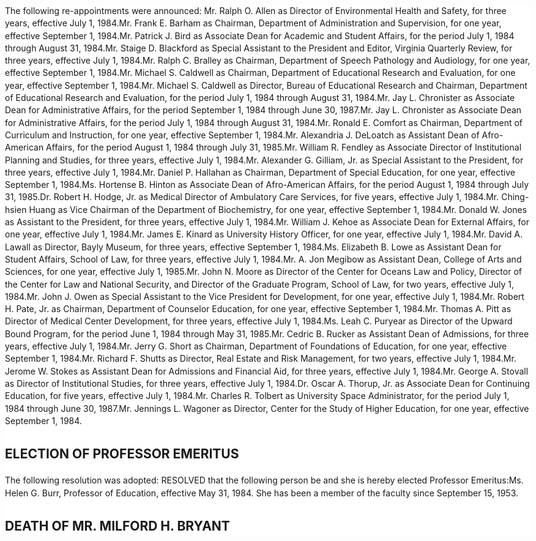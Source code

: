 The following re-appointments were announced: Mr. Ralph O. Allen as Director of Environmental Health and Safety, for three years, effective July 1, 1984.Mr. Frank E. Barham as Chairman, Department of Administration and Supervision, for one year, effective September 1, 1984.Mr. Patrick J. Bird as Associate Dean for Academic and Student Affairs, for the period July 1, 1984 through August 31, 1984.Mr. Staige D. Blackford as Special Assistant to the President and Editor, Virginia Quarterly Review, for three years, effective July 1, 1984.Mr. Ralph C. Bralley as Chairman, Department of Speech Pathology and Audiology, for one year, effective September 1, 1984.Mr. Michael S. Caldwell as Chairman, Department of Educational Research and Evaluation, for one year, effective September 1, 1984.Mr. Michael S. Caldwell as Director, Bureau of Educational Research and Chairman, Department of Educational Research and Evaluation, for the period July 1, 1984 through August 31, 1984.Mr. Jay L. Chronister as Associate Dean for Administrative Affairs, for the period September 1, 1984 through June 30, 1987.Mr. Jay L. Chronister as Associate Dean for Administrative Affairs, for the period July 1, 1984 through August 31, 1984.Mr. Ronald E. Comfort as Chairman, Department of Curriculum and Instruction, for one year, effective September 1, 1984.Mr. Alexandria J. DeLoatch as Assistant Dean of Afro-American Affairs, for the period August 1, 1984 through July 31, 1985.Mr. William R. Fendley as Associate Director of Institutional Planning and Studies, for three years, effective July 1, 1984.Mr. Alexander G. Gilliam, Jr. as Special Assistant to the President, for three years, effective July 1, 1984.Mr. Daniel P. Hallahan as Chairman, Department of Special Education, for one year, effective September 1, 1984.Ms. Hortense B. Hinton as Associate Dean of Afro-American Affairs, for the period August 1, 1984 through July 31, 1985.Dr. Robert H. Hodge, Jr. as Medical Director of Ambulatory Care Services, for five years, effective July 1, 1984.Mr. Ching-hsien Huang as Vice Chairman of the Department of Biochemistry, for one year, effective September 1, 1984.Mr. Donald W. Jones as Assistant to the President, for three years, effective July 1, 1984.Mr. William J. Kehoe as Associate Dean for External Affairs, for one year, effective July 1, 1984.Mr. James E. Kinard as University History Officer, for one year, effective July 1, 1984.Mr. David A. Lawall as Director, Bayly Museum, for three years, effective September 1, 1984.Ms. Elizabeth B. Lowe as Assistant Dean for Student Affairs, School of Law, for three years, effective July 1, 1984.Mr. A. Jon Megibow as Assistant Dean, College of Arts and Sciences, for one year, effective July 1, 1985.Mr. John N. Moore as Director of the Center for Oceans Law and Policy, Director of the Center for Law and National Security, and Director of the Graduate Program, School of Law, for two years, effective July 1, 1984.Mr. John J. Owen as Special Assistant to the Vice President for Development, for one year, effective July 1, 1984.Mr. Robert H. Pate, Jr. as Chairman, Department of Counselor Education, for one year, effective September 1, 1984.Mr. Thomas A. Pitt as Director of Medical Center Development, for three years, effective July 1, 1984.Ms. Leah C. Puryear as Director of the Upward Bound Program, for the period June 1, 1984 through May 31, 1985.Mr. Cedric B. Rucker as Assistant Dean of Admissions, for three years, effective July 1, 1984.Mr. Jerry G. Short as Chairman, Department of Foundations of Education, for one year, effective September 1, 1984.Mr. Richard F. Shutts as Director, Real Estate and Risk Management, for two years, effective July 1, 1984.Mr. Jerome W. Stokes as Assistant Dean for Admissions and Financial Aid, for three years, effective July 1, 1984.Mr. George A. Stovall as Director of Institutional Studies, for three years, effective July 1, 1984.Dr. Oscar A. Thorup, Jr. as Associate Dean for Continuing Education, for five years, effective July 1, 1984.Mr. Charles R. Tolbert as University Space Administrator, for the period July 1, 1984 through June 30, 1987.Mr. Jennings L. Wagoner as Director, Center for the Study of Higher Education, for one year, effective September 1, 1984.

ELECTION OF PROFESSOR EMERITUS
------------------------------

The following resolution was adopted: RESOLVED that the following person be and she is hereby elected Professor Emeritus:Ms. Helen G. Burr, Professor of Education, effective May 31, 1984. She has been a member of the faculty since September 15, 1953.

DEATH OF MR. MILFORD H. BRYANT
------------------------------

